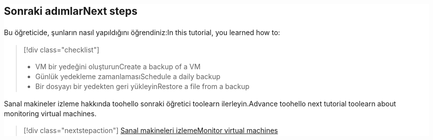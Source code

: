 
## <a name="next-steps"></a><span data-ttu-id="e5d4b-179">Sonraki adımlar</span><span class="sxs-lookup"><span data-stu-id="e5d4b-179">Next steps</span></span>

<span data-ttu-id="e5d4b-180">Bu öğreticide, şunların nasıl yapıldığını öğrendiniz:</span><span class="sxs-lookup"><span data-stu-id="e5d4b-180">In this tutorial, you learned how to:</span></span>

> [!div class="checklist"]
> * <span data-ttu-id="e5d4b-181">VM bir yedeğini oluşturun</span><span class="sxs-lookup"><span data-stu-id="e5d4b-181">Create a backup of a VM</span></span>
> * <span data-ttu-id="e5d4b-182">Günlük yedekleme zamanlaması</span><span class="sxs-lookup"><span data-stu-id="e5d4b-182">Schedule a daily backup</span></span>
> * <span data-ttu-id="e5d4b-183">Bir dosyayı bir yedekten geri yükleyin</span><span class="sxs-lookup"><span data-stu-id="e5d4b-183">Restore a file from a backup</span></span>

<span data-ttu-id="e5d4b-184">Sanal makineler izleme hakkında toohello sonraki öğretici toolearn ilerleyin.</span><span class="sxs-lookup"><span data-stu-id="e5d4b-184">Advance toohello next tutorial toolearn about monitoring virtual machines.</span></span>

> [!div class="nextstepaction"]
> [<span data-ttu-id="e5d4b-185">Sanal makineleri izleme</span><span class="sxs-lookup"><span data-stu-id="e5d4b-185">Monitor virtual machines</span></span>](tutorial-monitoring.md)

